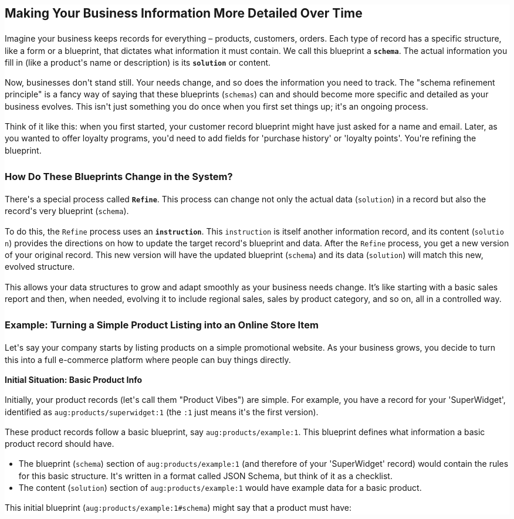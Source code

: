 ## Making Your Business Information More Detailed Over Time

Imagine your business keeps records for everything – products, customers, orders. Each type of record has a specific structure, like a form or a blueprint, that dictates what information it must contain. We call this blueprint a **`schema`**. The actual information you fill in (like a product's name or description) is its **`solution`** or content.

Now, businesses don't stand still. Your needs change, and so does the information you need to track. The "schema refinement principle" is a fancy way of saying that these blueprints (`schemas`) can and should become more specific and detailed as your business evolves. This isn't just something you do once when you first set things up; it's an ongoing process.

Think of it like this: when you first started, your customer record blueprint might have just asked for a name and email. Later, as you wanted to offer loyalty programs, you'd need to add fields for 'purchase history' or 'loyalty points'. You're refining the blueprint.

### How Do These Blueprints Change in the System?

There's a special process called **`Refine`**. This process can change not only the actual data (`solution`) in a record but also the record's very blueprint (`schema`).

To do this, the `Refine` process uses an **`instruction`**. This `instruction` is itself another information record, and its content (`solution`) provides the directions on how to update the target record's blueprint and data. After the `Refine` process, you get a new version of your original record. This new version will have the updated blueprint (`schema`) and its data (`solution`) will match this new, evolved structure.

This allows your data structures to grow and adapt smoothly as your business needs change. It’s like starting with a basic sales report and then, when needed, evolving it to include regional sales, sales by product category, and so on, all in a controlled way.

### Example: Turning a Simple Product Listing into an Online Store Item

Let's say your company starts by listing products on a simple promotional website. As your business grows, you decide to turn this into a full e-commerce platform where people can buy things directly.

**Initial Situation: Basic Product Info**

Initially, your product records (let's call them "Product Vibes") are simple. For example, you have a record for your 'SuperWidget', identified as `aug:products/superwidget:1` (the `:1` just means it's the first version).

These product records follow a basic blueprint, say `aug:products/example:1`. This blueprint defines what information a basic product record should have.

- The blueprint (`schema`) section of `aug:products/example:1` (and therefore of your 'SuperWidget' record) would contain the rules for this basic structure. It's written in a format called JSON Schema, but think of it as a checklist.
- The content (`solution`) section of `aug:products/example:1` would have example data for a basic product.

This initial blueprint (`aug:products/example:1#schema`) might say that a product must have:
